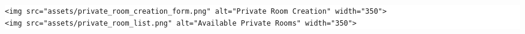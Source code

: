     <img src="assets/private_room_creation_form.png" alt="Private Room Creation" width="350">
    <img src="assets/private_room_list.png" alt="Available Private Rooms" width="350">